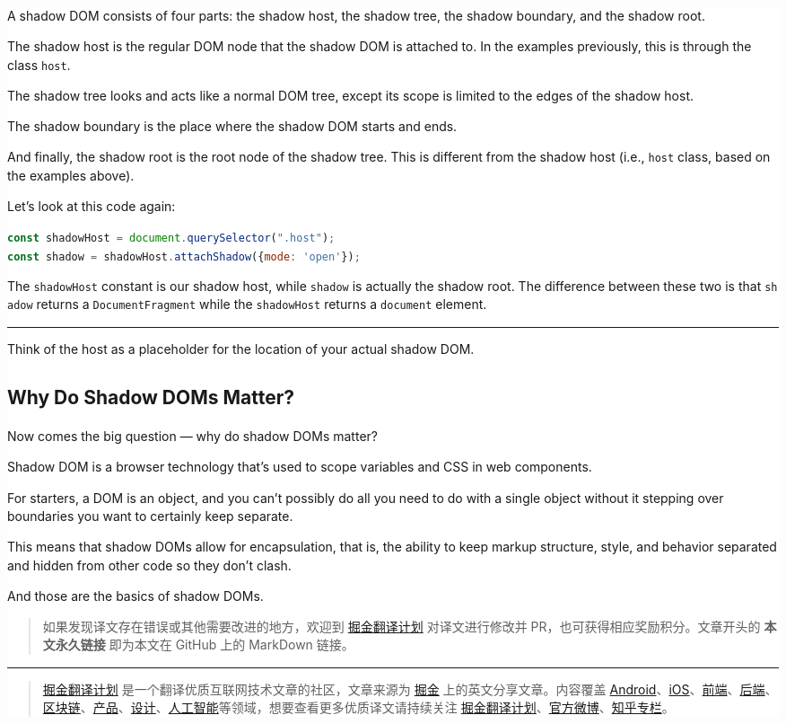 A shadow DOM consists of four parts: the shadow host, the shadow tree, the shadow boundary, and the shadow root.

The shadow host is the regular DOM node that the shadow DOM is attached to. In the examples previously, this is through the class `host`.

The shadow tree looks and acts like a normal DOM tree, except its scope is limited to the edges of the shadow host.

The shadow boundary is the place where the shadow DOM starts and ends.

And finally, the shadow root is the root node of the shadow tree. This is different from the shadow host (i.e., `host` class, based on the examples above).

Let’s look at this code again:

```js
const shadowHost = document.querySelector(".host");
const shadow = shadowHost.attachShadow({mode: 'open'});
```

The `shadowHost` constant is our shadow host, while `shadow` is actually the shadow root. The difference between these two is that `shadow` returns a `DocumentFragment` while the `shadowHost` returns a `document` element.

---

Think of the host as a placeholder for the location of your actual shadow DOM.

## Why Do Shadow DOMs Matter?

Now comes the big question — why do shadow DOMs matter?

Shadow DOM is a browser technology that’s used to scope variables and CSS in web components.

For starters, a DOM is an object, and you can’t possibly do all you need to do with a single object without it stepping over boundaries you want to certainly keep separate.

This means that shadow DOMs allow for encapsulation, that is, the ability to keep markup structure, style, and behavior separated and hidden from other code so they don’t clash.

And those are the basics of shadow DOMs.

> 如果发现译文存在错误或其他需要改进的地方，欢迎到 [掘金翻译计划](https://github.com/xitu/gold-miner) 对译文进行修改并 PR，也可获得相应奖励积分。文章开头的 **本文永久链接** 即为本文在 GitHub 上的 MarkDown 链接。

---

> [掘金翻译计划](https://github.com/xitu/gold-miner) 是一个翻译优质互联网技术文章的社区，文章来源为 [掘金](https://juejin.im) 上的英文分享文章。内容覆盖 [Android](https://github.com/xitu/gold-miner#android)、[iOS](https://github.com/xitu/gold-miner#ios)、[前端](https://github.com/xitu/gold-miner#前端)、[后端](https://github.com/xitu/gold-miner#后端)、[区块链](https://github.com/xitu/gold-miner#区块链)、[产品](https://github.com/xitu/gold-miner#产品)、[设计](https://github.com/xitu/gold-miner#设计)、[人工智能](https://github.com/xitu/gold-miner#人工智能)等领域，想要查看更多优质译文请持续关注 [掘金翻译计划](https://github.com/xitu/gold-miner)、[官方微博](http://weibo.com/juejinfanyi)、[知乎专栏](https://zhuanlan.zhihu.com/juejinfanyi)。
